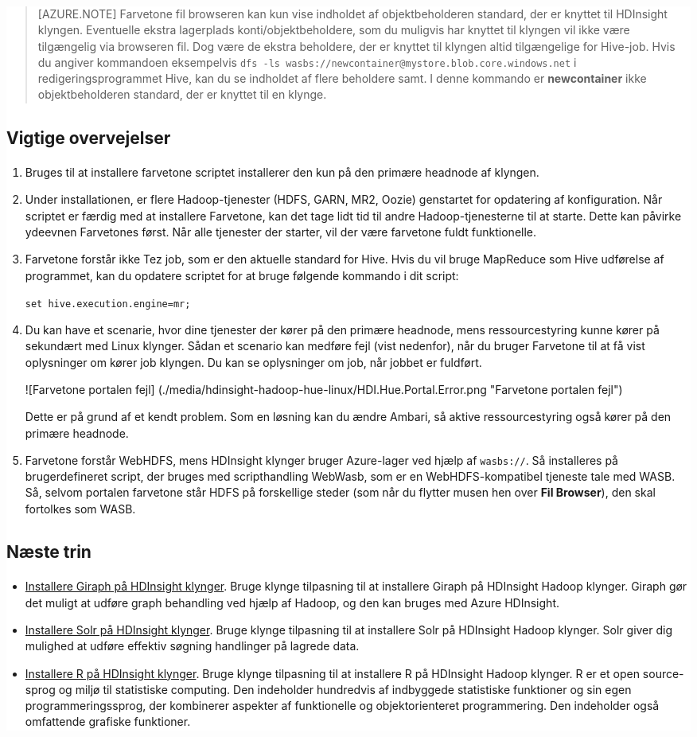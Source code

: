 > [AZURE.NOTE] Farvetone fil browseren kan kun vise indholdet af objektbeholderen standard, der er knyttet til HDInsight klyngen. Eventuelle ekstra lagerplads konti/objektbeholdere, som du muligvis har knyttet til klyngen vil ikke være tilgængelig via browseren fil. Dog være de ekstra beholdere, der er knyttet til klyngen altid tilgængelige for Hive-job. Hvis du angiver kommandoen eksempelvis `dfs -ls wasbs://newcontainer@mystore.blob.core.windows.net` i redigeringsprogrammet Hive, kan du se indholdet af flere beholdere samt. I denne kommando er **newcontainer** ikke objektbeholderen standard, der er knyttet til en klynge.

## <a name="important-considerations"></a>Vigtige overvejelser

1. Bruges til at installere farvetone scriptet installerer den kun på den primære headnode af klyngen.

2. Under installationen, er flere Hadoop-tjenester (HDFS, GARN, MR2, Oozie) genstartet for opdatering af konfiguration. Når scriptet er færdig med at installere Farvetone, kan det tage lidt tid til andre Hadoop-tjenesterne til at starte. Dette kan påvirke ydeevnen Farvetones først. Når alle tjenester der starter, vil der være farvetone fuldt funktionelle.

3.  Farvetone forstår ikke Tez job, som er den aktuelle standard for Hive. Hvis du vil bruge MapReduce som Hive udførelse af programmet, kan du opdatere scriptet for at bruge følgende kommando i dit script:

        set hive.execution.engine=mr;

4.  Du kan have et scenarie, hvor dine tjenester der kører på den primære headnode, mens ressourcestyring kunne kører på sekundært med Linux klynger. Sådan et scenario kan medføre fejl (vist nedenfor), når du bruger Farvetone til at få vist oplysninger om kører job klyngen. Du kan se oplysninger om job, når jobbet er fuldført.

    ![Farvetone portalen fejl] (./media/hdinsight-hadoop-hue-linux/HDI.Hue.Portal.Error.png "Farvetone portalen fejl")

    Dette er på grund af et kendt problem. Som en løsning kan du ændre Ambari, så aktive ressourcestyring også kører på den primære headnode.

5.  Farvetone forstår WebHDFS, mens HDInsight klynger bruger Azure-lager ved hjælp af `wasbs://`. Så installeres på brugerdefineret script, der bruges med scripthandling WebWasb, som er en WebHDFS-kompatibel tjeneste tale med WASB. Så, selvom portalen farvetone står HDFS på forskellige steder (som når du flytter musen hen over **Fil Browser**), den skal fortolkes som WASB.


## <a name="next-steps"></a>Næste trin

- [Installere Giraph på HDInsight klynger](hdinsight-hadoop-giraph-install-linux.md). Bruge klynge tilpasning til at installere Giraph på HDInsight Hadoop klynger. Giraph gør det muligt at udføre graph behandling ved hjælp af Hadoop, og den kan bruges med Azure HDInsight.

- [Installere Solr på HDInsight klynger](hdinsight-hadoop-solr-install-linux.md). Bruge klynge tilpasning til at installere Solr på HDInsight Hadoop klynger. Solr giver dig mulighed at udføre effektiv søgning handlinger på lagrede data.

- [Installere R på HDInsight klynger](hdinsight-hadoop-r-scripts-linux.md). Bruge klynge tilpasning til at installere R på HDInsight Hadoop klynger. R er et open source-sprog og miljø til statistiske computing. Den indeholder hundredvis af indbyggede statistiske funktioner og sin egen programmeringssprog, der kombinerer aspekter af funktionelle og objektorienteret programmering. Den indeholder også omfattende grafiske funktioner.

[powershell-install-configure]: install-configure-powershell-linux.md
[hdinsight-provision]: hdinsight-provision-clusters-linux.md
[hdinsight-cluster-customize]: hdinsight-hadoop-customize-cluster-linux.md
